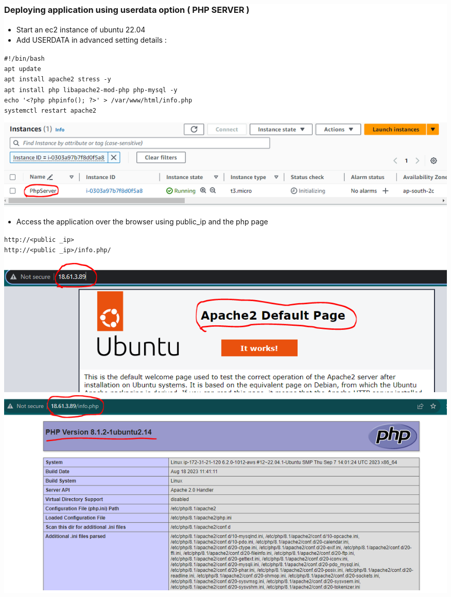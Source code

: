 ### Deploying application using userdata option ( PHP SERVER )

* Start an ec2 instance of ubuntu 22.04
* Add USERDATA in advanced setting details :
```
#!/bin/bash
apt update
apt install apache2 stress -y
apt install php libapache2-mod-php php-mysql -y
echo '<?php phpinfo(); ?>' > /var/www/html/info.php
systemctl restart apache2
```
![Alt text](Shots/11.PNG)

* Access the application over the browser using public_ip and the php page 
```
http://<public _ip>
http://<public _ip>/info.php/
```
![Alt text](Shots/12.PNG)
![Alt text](Shots/13.PNG)
